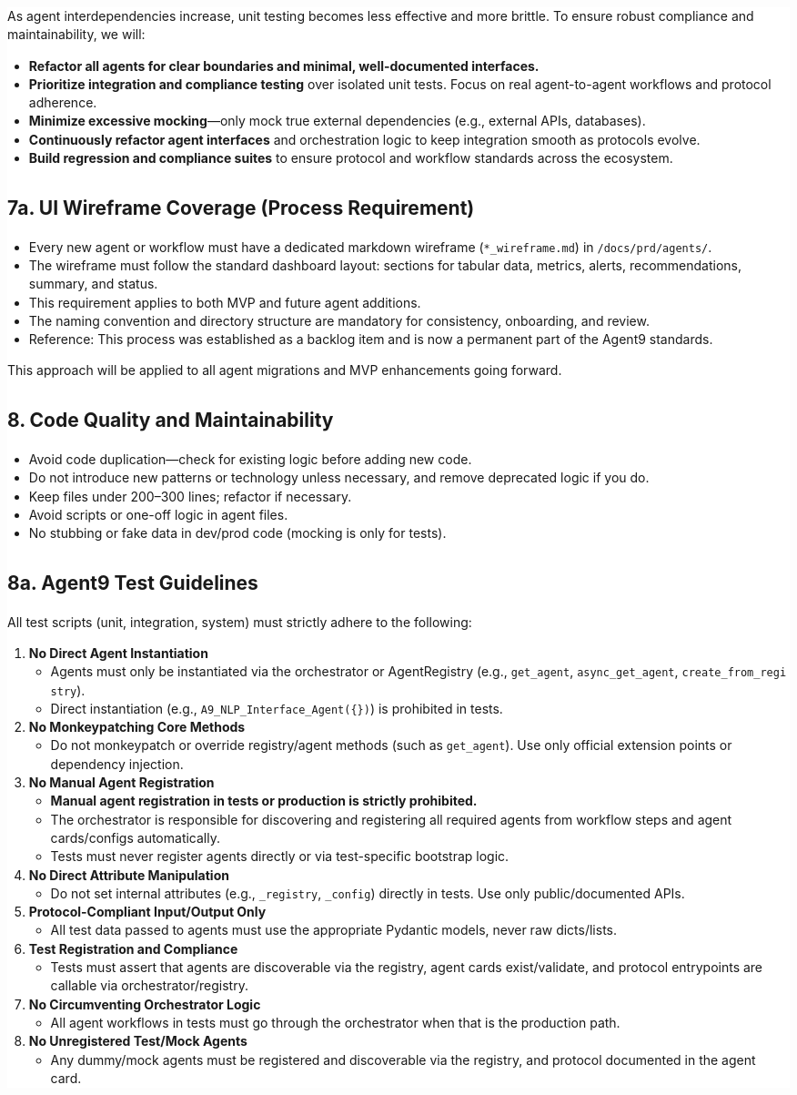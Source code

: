As agent interdependencies increase, unit testing becomes less effective and more brittle. To ensure robust compliance and maintainability, we will:

- **Refactor all agents for clear boundaries and minimal, well-documented interfaces.**
- **Prioritize integration and compliance testing** over isolated unit tests. Focus on real agent-to-agent workflows and protocol adherence.
- **Minimize excessive mocking**—only mock true external dependencies (e.g., external APIs, databases).
- **Continuously refactor agent interfaces** and orchestration logic to keep integration smooth as protocols evolve.
- **Build regression and compliance suites** to ensure protocol and workflow standards across the ecosystem.

## 7a. UI Wireframe Coverage (Process Requirement)
- Every new agent or workflow must have a dedicated markdown wireframe (`*_wireframe.md`) in `/docs/prd/agents/`.
- The wireframe must follow the standard dashboard layout: sections for tabular data, metrics, alerts, recommendations, summary, and status.
- This requirement applies to both MVP and future agent additions.
- The naming convention and directory structure are mandatory for consistency, onboarding, and review.
- Reference: This process was established as a backlog item and is now a permanent part of the Agent9 standards.

This approach will be applied to all agent migrations and MVP enhancements going forward.

## 8. Code Quality and Maintainability
- Avoid code duplication—check for existing logic before adding new code.
- Do not introduce new patterns or technology unless necessary, and remove deprecated logic if you do.
- Keep files under 200–300 lines; refactor if necessary.
- Avoid scripts or one-off logic in agent files.
- No stubbing or fake data in dev/prod code (mocking is only for tests).

## 8a. Agent9 Test Guidelines

All test scripts (unit, integration, system) must strictly adhere to the following:

1. **No Direct Agent Instantiation**
   - Agents must only be instantiated via the orchestrator or AgentRegistry (e.g., `get_agent`, `async_get_agent`, `create_from_registry`).
   - Direct instantiation (e.g., `A9_NLP_Interface_Agent({})`) is prohibited in tests.
2. **No Monkeypatching Core Methods**
   - Do not monkeypatch or override registry/agent methods (such as `get_agent`). Use only official extension points or dependency injection.
3. **No Manual Agent Registration**
   - **Manual agent registration in tests or production is strictly prohibited.**
   - The orchestrator is responsible for discovering and registering all required agents from workflow steps and agent cards/configs automatically.
   - Tests must never register agents directly or via test-specific bootstrap logic.
4. **No Direct Attribute Manipulation**
   - Do not set internal attributes (e.g., `_registry`, `_config`) directly in tests. Use only public/documented APIs.
5. **Protocol-Compliant Input/Output Only**
   - All test data passed to agents must use the appropriate Pydantic models, never raw dicts/lists.
6. **Test Registration and Compliance**
   - Tests must assert that agents are discoverable via the registry, agent cards exist/validate, and protocol entrypoints are callable via orchestrator/registry.
7. **No Circumventing Orchestrator Logic**
   - All agent workflows in tests must go through the orchestrator when that is the production path.
8. **No Unregistered Test/Mock Agents**
   - Any dummy/mock agents must be registered and discoverable via the registry, and protocol documented in the agent card.
